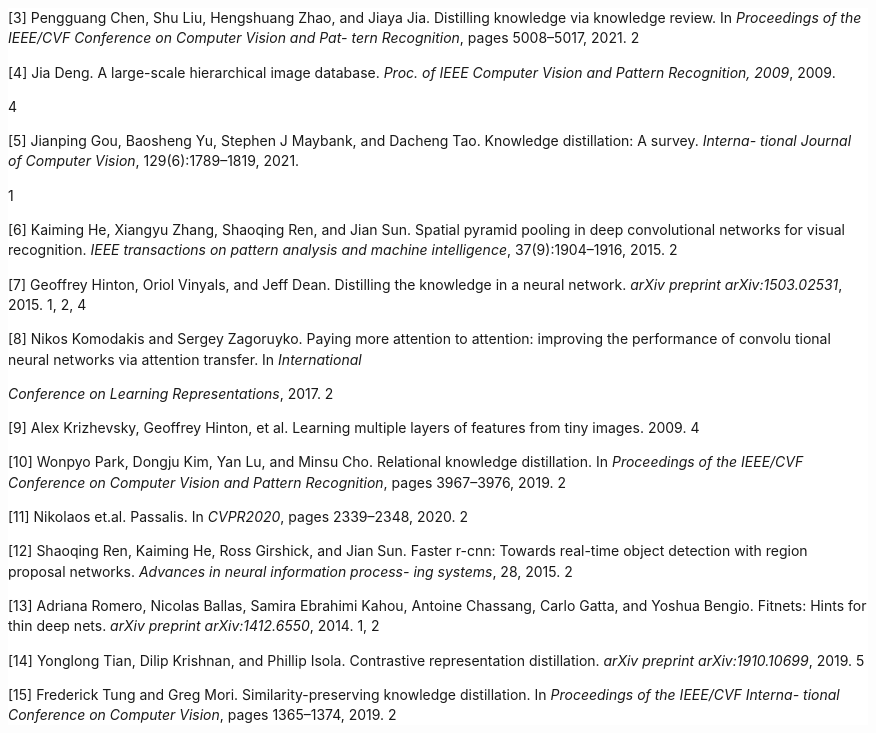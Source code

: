 [3] Pengguang Chen, Shu Liu, Hengshuang Zhao, and Jiaya Jia.
Distilling knowledge via knowledge review. In *Proceedings*
*of the IEEE/CVF Conference on Computer Vision and Pat-*
*tern Recognition*, pages 5008–5017, 2021. 2

[4] Jia Deng. A large-scale hierarchical image database. *Proc. of*
*IEEE Computer Vision and Pattern Recognition, 2009*, 2009.

4

[5] Jianping Gou, Baosheng Yu, Stephen J Maybank, and
Dacheng Tao. Knowledge distillation: A survey. *Interna-*
*tional Journal of Computer Vision*, 129(6):1789–1819, 2021.

1

[6] Kaiming He, Xiangyu Zhang, Shaoqing Ren, and Jian Sun.
Spatial pyramid pooling in deep convolutional networks for
visual recognition. *IEEE transactions on pattern analysis*
*and machine intelligence*, 37(9):1904–1916, 2015. 2

[7] Geoffrey Hinton, Oriol Vinyals, and Jeff Dean. Distilling the knowledge in a neural network. *arXiv preprint*
*arXiv:1503.02531*, 2015. 1, 2, 4

[8] Nikos Komodakis and Sergey Zagoruyko. Paying more attention to attention: improving the performance of convolu
tional neural networks via attention transfer. In *International*

*Conference on Learning Representations*, 2017. 2

[9] Alex Krizhevsky, Geoffrey Hinton, et al. Learning multiple
layers of features from tiny images. 2009. 4

[10] Wonpyo Park, Dongju Kim, Yan Lu, and Minsu Cho.
Relational knowledge distillation. In *Proceedings of the*
*IEEE/CVF Conference on Computer Vision and Pattern*
*Recognition*, pages 3967–3976, 2019. 2

[11] Nikolaos et.al. Passalis. In *CVPR2020*, pages 2339–2348,
2020. 2

[12] Shaoqing Ren, Kaiming He, Ross Girshick, and Jian Sun.
Faster r-cnn: Towards real-time object detection with region
proposal networks. *Advances in neural information process-*
*ing systems*, 28, 2015. 2

[13] Adriana Romero, Nicolas Ballas, Samira Ebrahimi Kahou,
Antoine Chassang, Carlo Gatta, and Yoshua Bengio. Fitnets:
Hints for thin deep nets. *arXiv preprint arXiv:1412.6550*,
2014. 1, 2

[14] Yonglong Tian, Dilip Krishnan, and Phillip Isola.
Contrastive representation distillation. *arXiv preprint*
*arXiv:1910.10699*, 2019. 5

[15] Frederick Tung and Greg Mori. Similarity-preserving knowledge distillation. In *Proceedings of the IEEE/CVF Interna-*
*tional Conference on Computer Vision*, pages 1365–1374,
2019. 2
